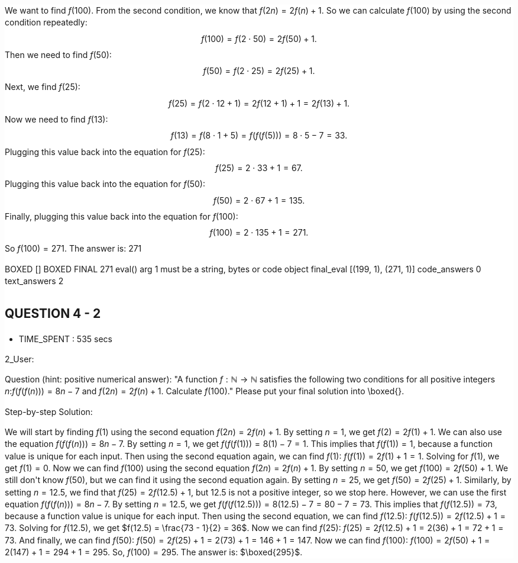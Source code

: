 
We want to find $f(100)$.
From the second condition, we know that $f(2n) = 2f(n) + 1$. 
So we can calculate $f(100)$ by using the second condition repeatedly:
$$f(100) = f(2 \cdot 50) = 2f(50) + 1.$$
Then we need to find $f(50)$:
$$f(50) = f(2 \cdot 25) = 2f(25) + 1.$$
Next, we find $f(25)$:
$$f(25) = f(2 \cdot 12 + 1) = 2f(12 + 1) + 1 = 2f(13) + 1.$$
Now we need to find $f(13)$:
$$f(13) = f(8 \cdot 1 + 5) = f(f(f(5))) = 8 \cdot 5 - 7 = 33.$$
Plugging this value back into the equation for $f(25)$:
$$f(25) = 2 \cdot 33 + 1 = 67.$$
Plugging this value back into the equation for $f(50)$:
$$f(50) = 2 \cdot 67 + 1 = 135.$$
Finally, plugging this value back into the equation for $f(100)$:
$$f(100) = 2 \cdot 135 + 1 = 271.$$
So $f(100) = 271$. The answer is: 271

BOXED []
BOXED FINAL 271
eval() arg 1 must be a string, bytes or code object final_eval
[(199, 1), (271, 1)]
code_answers 0 text_answers 2



## QUESTION 4 - 2 
- TIME_SPENT : 535 secs

2_User:

Question (hint: positive numerical answer):
"A function $f: \mathbb N \to \mathbb N$ satisfies the following two conditions for all positive integers $n$:$f(f(f(n)))=8n-7$ and $f(2n)=2f(n)+1$. Calculate $f(100)$."
Please put your final solution into \boxed{}.

Step-by-step Solution:


We will start by finding $f(1)$ using the second equation $f(2n) = 2f(n) + 1$.
By setting $n = 1$, we get $f(2) = 2f(1) + 1$.
We can also use the equation $f(f(f(n))) = 8n - 7$.
By setting $n = 1$, we get $f(f(f(1))) = 8(1) - 7 = 1$.
This implies that $f(f(1)) = 1$, because a function value is unique for each input.
Then using the second equation again, we can find $f(1)$:
$f(f(1)) = 2f(1) + 1 = 1$.
Solving for $f(1)$, we get $f(1) = 0$.
Now we can find $f(100)$ using the second equation $f(2n) = 2f(n) + 1$.
By setting $n = 50$, we get $f(100) = 2f(50) + 1$.
We still don't know $f(50)$, but we can find it using the second equation again.
By setting $n = 25$, we get $f(50) = 2f(25) + 1$.
Similarly, by setting $n = 12.5$, we find that $f(25) = 2f(12.5) + 1$, but $12.5$ is not a positive integer, so we stop here.
However, we can use the first equation $f(f(f(n))) = 8n - 7$.
By setting $n = 12.5$, we get $f(f(f(12.5))) = 8(12.5) - 7 = 80 - 7 = 73$.
This implies that $f(f(12.5)) = 73$, because a function value is unique for each input.
Then using the second equation, we can find $f(12.5)$:
$f(f(12.5)) = 2f(12.5) + 1 = 73$.
Solving for $f(12.5)$, we get $f(12.5) = \frac{73 - 1}{2} = 36$.
Now we can find $f(25)$:
$f(25) = 2f(12.5) + 1 = 2(36) + 1 = 72 + 1 = 73$.
And finally, we can find $f(50)$:
$f(50) = 2f(25) + 1 = 2(73) + 1 = 146 + 1 = 147$.
Now we can find $f(100)$:
$f(100) = 2f(50) + 1 = 2(147) + 1 = 294 + 1 = 295$.
So, $f(100) = 295$. The answer is: $\boxed{295}$.